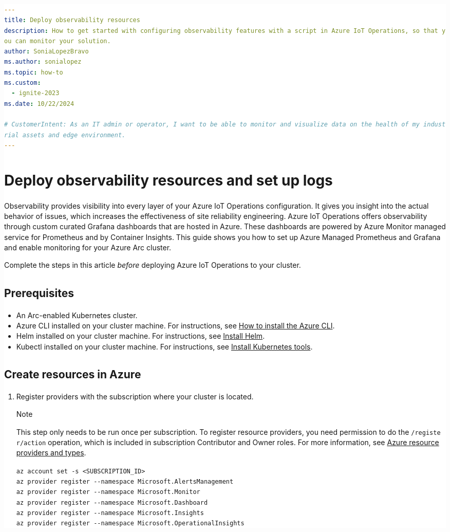 ```yaml
---
title: Deploy observability resources
description: How to get started with configuring observability features with a script in Azure IoT Operations, so that you can monitor your solution.
author: SoniaLopezBravo
ms.author: sonialopez
ms.topic: how-to
ms.custom:
  - ignite-2023
ms.date: 10/22/2024

# CustomerIntent: As an IT admin or operator, I want to be able to monitor and visualize data on the health of my industrial assets and edge environment.
---
```


# Deploy observability resources and set up logs

Observability provides visibility into every layer of your Azure IoT Operations configuration. It gives you insight into the actual behavior of issues, which increases the effectiveness of site reliability engineering. Azure IoT Operations offers observability through custom curated Grafana dashboards that are hosted in Azure. These dashboards are powered by Azure Monitor managed service for Prometheus and by Container Insights. This guide shows you how to set up Azure Managed Prometheus and Grafana and enable monitoring for your Azure Arc cluster.

Complete the steps in this article *before* deploying Azure IoT Operations to your cluster.

## Prerequisites

* An Arc-enabled Kubernetes cluster.
* Azure CLI installed on your cluster machine. For instructions, see [How to install the Azure CLI](/cli/azure/install-azure-cli).
* Helm installed on your cluster machine. For instructions, see [Install Helm](https://helm.sh/docs/intro/install/).
* Kubectl installed on your cluster machine. For instructions, see [Install Kubernetes tools](https://kubernetes.io/docs/tasks/tools/).

## Create resources in Azure

1. Register providers with the subscription where your cluster is located.

   >[!NOTE]
   >This step only needs to be run once per subscription. To register resource providers, you need permission to do the `/register/action` operation, which is included in subscription Contributor and Owner roles. For more information, see [Azure resource providers and types](../../azure-resource-manager/management/resource-providers-and-types.md).

   ```azurecli
   az account set -s <SUBSCRIPTION_ID>
   az provider register --namespace Microsoft.AlertsManagement
   az provider register --namespace Microsoft.Monitor
   az provider register --namespace Microsoft.Dashboard
   az provider register --namespace Microsoft.Insights
   az provider register --namespace Microsoft.OperationalInsights
   ```
